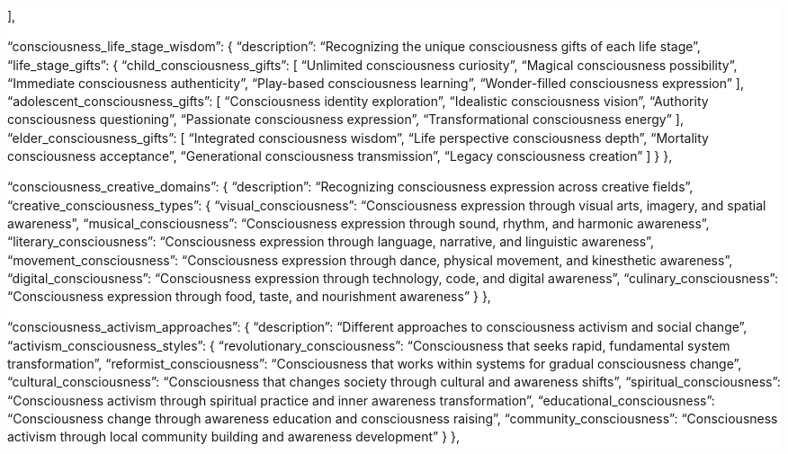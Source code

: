 ],

“consciousness_life_stage_wisdom”: {
“description”: “Recognizing the unique consciousness gifts of each life stage”,
“life_stage_gifts”: {
“child_consciousness_gifts”: [
“Unlimited consciousness curiosity”,
“Magical consciousness possibility”,
“Immediate consciousness authenticity”,
“Play-based consciousness learning”,
“Wonder-filled consciousness expression”
],
“adolescent_consciousness_gifts”: [
“Consciousness identity exploration”,
“Idealistic consciousness vision”,
“Authority consciousness questioning”,
“Passionate consciousness expression”,
“Transformational consciousness energy”
],
“elder_consciousness_gifts”: [
“Integrated consciousness wisdom”,
“Life perspective consciousness depth”,
“Mortality consciousness acceptance”,
“Generational consciousness transmission”,
“Legacy consciousness creation”
]
}
},

“consciousness_creative_domains”: {
“description”: “Recognizing consciousness expression across creative fields”,
“creative_consciousness_types”: {
“visual_consciousness”: “Consciousness expression through visual arts, imagery, and spatial awareness”,
“musical_consciousness”: “Consciousness expression through sound, rhythm, and harmonic awareness”,
“literary_consciousness”: “Consciousness expression through language, narrative, and linguistic awareness”,
“movement_consciousness”: “Consciousness expression through dance, physical movement, and kinesthetic awareness”,
“digital_consciousness”: “Consciousness expression through technology, code, and digital awareness”,
“culinary_consciousness”: “Consciousness expression through food, taste, and nourishment awareness”
}
},

“consciousness_activism_approaches”: {
“description”: “Different approaches to consciousness activism and social change”,
“activism_consciousness_styles”: {
“revolutionary_consciousness”: “Consciousness that seeks rapid, fundamental system transformation”,
“reformist_consciousness”: “Consciousness that works within systems for gradual consciousness change”,
“cultural_consciousness”: “Consciousness that changes society through cultural and awareness shifts”,
“spiritual_consciousness”: “Consciousness activism through spiritual practice and inner awareness transformation”,
“educational_consciousness”: “Consciousness change through awareness education and consciousness raising”,
“community_consciousness”: “Consciousness activism through local community building and awareness development”
}
},
